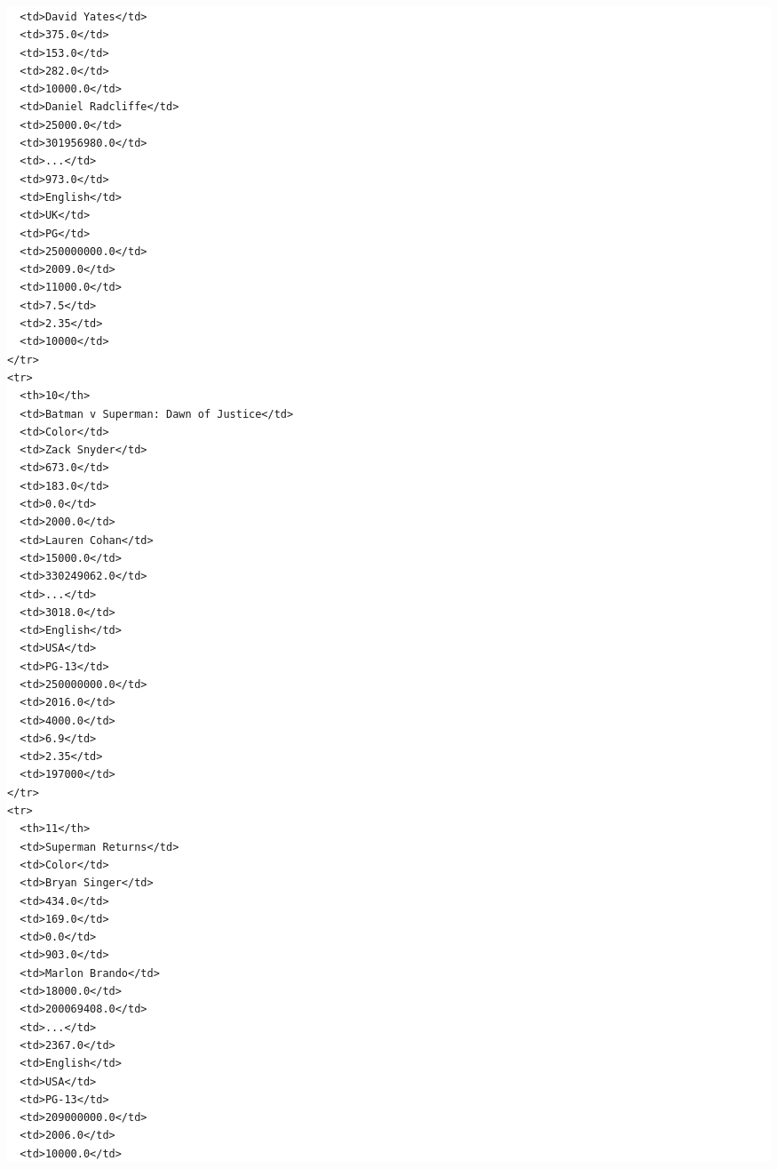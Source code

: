       <td>David Yates</td>
      <td>375.0</td>
      <td>153.0</td>
      <td>282.0</td>
      <td>10000.0</td>
      <td>Daniel Radcliffe</td>
      <td>25000.0</td>
      <td>301956980.0</td>
      <td>...</td>
      <td>973.0</td>
      <td>English</td>
      <td>UK</td>
      <td>PG</td>
      <td>250000000.0</td>
      <td>2009.0</td>
      <td>11000.0</td>
      <td>7.5</td>
      <td>2.35</td>
      <td>10000</td>
    </tr>
    <tr>
      <th>10</th>
      <td>Batman v Superman: Dawn of Justice</td>
      <td>Color</td>
      <td>Zack Snyder</td>
      <td>673.0</td>
      <td>183.0</td>
      <td>0.0</td>
      <td>2000.0</td>
      <td>Lauren Cohan</td>
      <td>15000.0</td>
      <td>330249062.0</td>
      <td>...</td>
      <td>3018.0</td>
      <td>English</td>
      <td>USA</td>
      <td>PG-13</td>
      <td>250000000.0</td>
      <td>2016.0</td>
      <td>4000.0</td>
      <td>6.9</td>
      <td>2.35</td>
      <td>197000</td>
    </tr>
    <tr>
      <th>11</th>
      <td>Superman Returns</td>
      <td>Color</td>
      <td>Bryan Singer</td>
      <td>434.0</td>
      <td>169.0</td>
      <td>0.0</td>
      <td>903.0</td>
      <td>Marlon Brando</td>
      <td>18000.0</td>
      <td>200069408.0</td>
      <td>...</td>
      <td>2367.0</td>
      <td>English</td>
      <td>USA</td>
      <td>PG-13</td>
      <td>209000000.0</td>
      <td>2006.0</td>
      <td>10000.0</td>